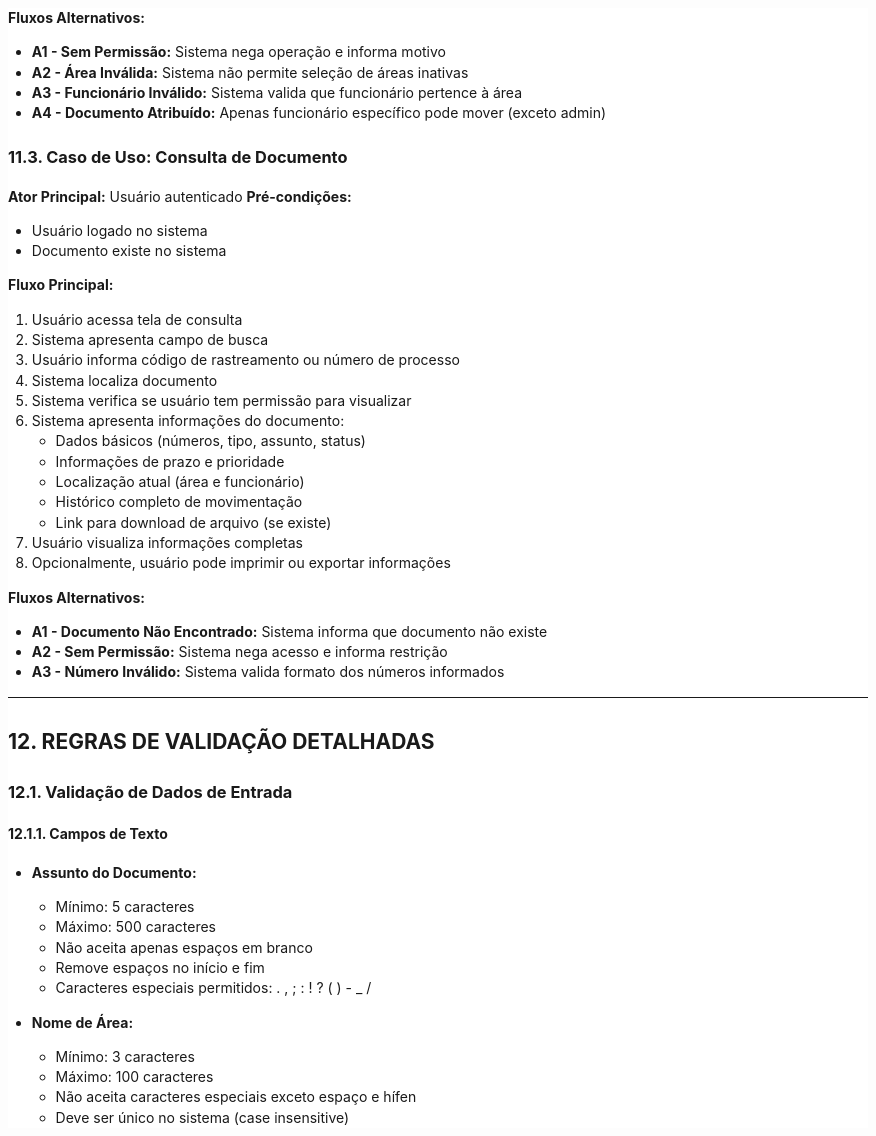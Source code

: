 **Fluxos Alternativos:**
- **A1 - Sem Permissão:** Sistema nega operação e informa motivo
- **A2 - Área Inválida:** Sistema não permite seleção de áreas inativas
- **A3 - Funcionário Inválido:** Sistema valida que funcionário pertence à área
- **A4 - Documento Atribuído:** Apenas funcionário específico pode mover (exceto admin)

### 11.3. Caso de Uso: Consulta de Documento

**Ator Principal:** Usuário autenticado
**Pré-condições:** 
- Usuário logado no sistema
- Documento existe no sistema

**Fluxo Principal:**
1. Usuário acessa tela de consulta
2. Sistema apresenta campo de busca
3. Usuário informa código de rastreamento ou número de processo
4. Sistema localiza documento
5. Sistema verifica se usuário tem permissão para visualizar
6. Sistema apresenta informações do documento:
   - Dados básicos (números, tipo, assunto, status)
   - Informações de prazo e prioridade
   - Localização atual (área e funcionário)
   - Histórico completo de movimentação
   - Link para download de arquivo (se existe)
7. Usuário visualiza informações completas
8. Opcionalmente, usuário pode imprimir ou exportar informações

**Fluxos Alternativos:**
- **A1 - Documento Não Encontrado:** Sistema informa que documento não existe
- **A2 - Sem Permissão:** Sistema nega acesso e informa restrição
- **A3 - Número Inválido:** Sistema valida formato dos números informados

---

## 12. REGRAS DE VALIDAÇÃO DETALHADAS

### 12.1. Validação de Dados de Entrada

#### 12.1.1. Campos de Texto
- **Assunto do Documento:**
  - Mínimo: 5 caracteres
  - Máximo: 500 caracteres
  - Não aceita apenas espaços em branco
  - Remove espaços no início e fim
  - Caracteres especiais permitidos: . , ; : ! ? ( ) - _ /

- **Nome de Área:**
  - Mínimo: 3 caracteres
  - Máximo: 100 caracteres
  - Não aceita caracteres especiais exceto espaço e hífen
  - Deve ser único no sistema (case insensitive)
